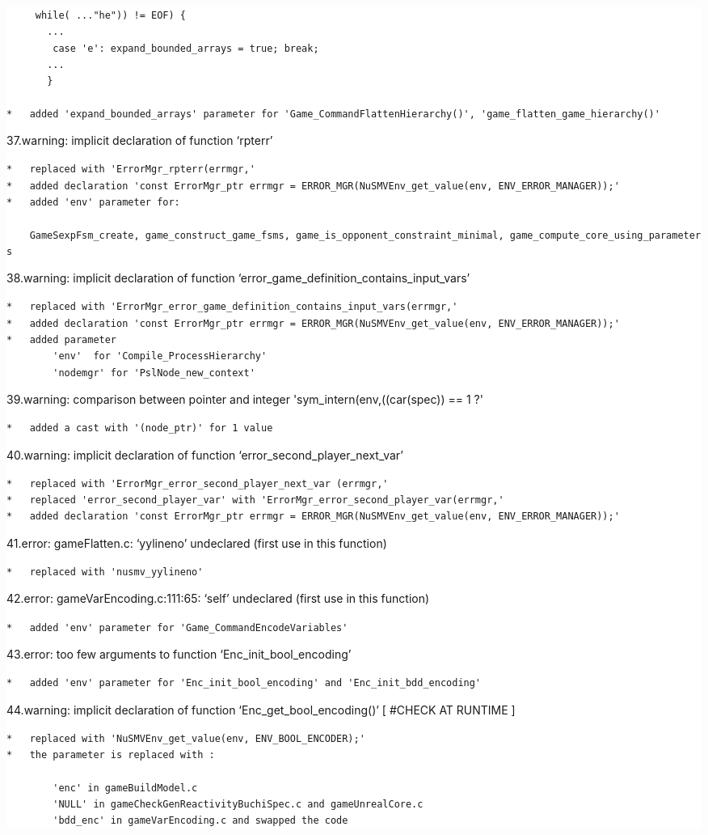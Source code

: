          while( ..."he")) != EOF) {
           ...
            case 'e': expand_bounded_arrays = true; break;
           ...
           }
    
    *   added 'expand_bounded_arrays' parameter for 'Game_CommandFlattenHierarchy()', 'game_flatten_game_hierarchy()'
           
37.warning: implicit declaration of function ‘rpterr’

    *   replaced with 'ErrorMgr_rpterr(errmgr,'
    *   added declaration 'const ErrorMgr_ptr errmgr = ERROR_MGR(NuSMVEnv_get_value(env, ENV_ERROR_MANAGER));'
    *   added 'env' parameter for:
            
        GameSexpFsm_create, game_construct_game_fsms, game_is_opponent_constraint_minimal, game_compute_core_using_parameters
            
38.warning: implicit declaration of function ‘error_game_definition_contains_input_vars’

    *   replaced with 'ErrorMgr_error_game_definition_contains_input_vars(errmgr,' 
    *   added declaration 'const ErrorMgr_ptr errmgr = ERROR_MGR(NuSMVEnv_get_value(env, ENV_ERROR_MANAGER));'
    *   added parameter 
            'env'  for 'Compile_ProcessHierarchy'
            'nodemgr' for 'PslNode_new_context'
    
39.warning: comparison between pointer and integer 'sym_intern(env,((car(spec)) == 1 ?'

    *   added a cast with '(node_ptr)' for 1 value
    
40.warning: implicit declaration of function ‘error_second_player_next_var’

    *   replaced with 'ErrorMgr_error_second_player_next_var (errmgr,'
    *   replaced 'error_second_player_var' with 'ErrorMgr_error_second_player_var(errmgr,'
    *   added declaration 'const ErrorMgr_ptr errmgr = ERROR_MGR(NuSMVEnv_get_value(env, ENV_ERROR_MANAGER));'
    
41.error: gameFlatten.c: ‘yylineno’  undeclared (first use in this function)

    *   replaced with 'nusmv_yylineno'

42.error: gameVarEncoding.c:111:65: ‘self’ undeclared (first use in this function)

    *   added 'env' parameter for 'Game_CommandEncodeVariables'

43.error: too few arguments to function ‘Enc_init_bool_encoding’

    *   added 'env' parameter for 'Enc_init_bool_encoding' and 'Enc_init_bdd_encoding'
            
44.warning: implicit declaration of function ‘Enc_get_bool_encoding()’  [ #CHECK AT RUNTIME ]

    *   replaced with 'NuSMVEnv_get_value(env, ENV_BOOL_ENCODER);'
    *   the parameter is replaced with : 
        
            'enc' in gameBuildModel.c   
            'NULL' in gameCheckGenReactivityBuchiSpec.c and gameUnrealCore.c 
            'bdd_enc' in gameVarEncoding.c and swapped the code
            